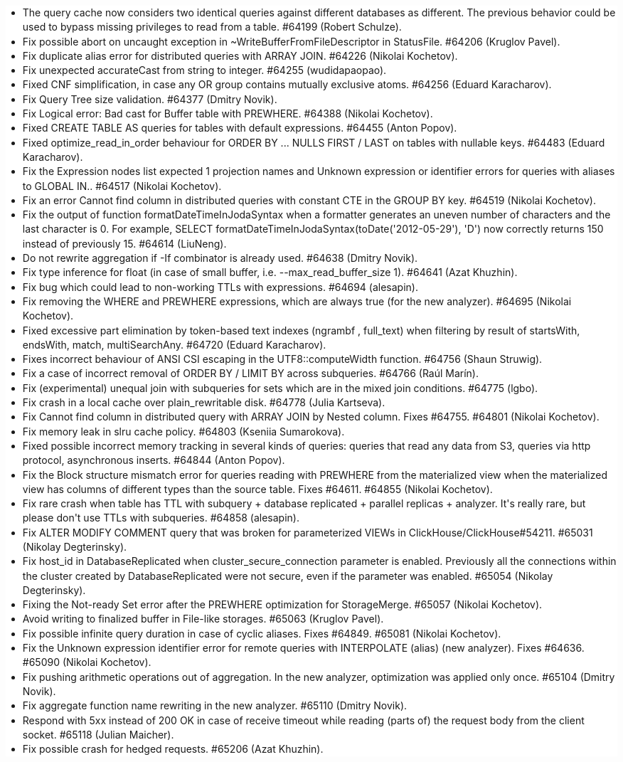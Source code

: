 * The query cache now considers two identical queries against different databases as different. The previous behavior could be used to bypass missing privileges to read from a table. #64199 (Robert Schulze).
* Fix possible abort on uncaught exception in ~WriteBufferFromFileDescriptor in StatusFile. #64206 (Kruglov Pavel).
* Fix duplicate alias error for distributed queries with ARRAY JOIN. #64226 (Nikolai Kochetov).
* Fix unexpected accurateCast from string to integer. #64255 (wudidapaopao).
* Fixed CNF simplification, in case any OR group contains mutually exclusive atoms. #64256 (Eduard Karacharov).
* Fix Query Tree size validation. #64377 (Dmitry Novik).
* Fix Logical error: Bad cast for Buffer table with PREWHERE. #64388 (Nikolai Kochetov).
* Fixed CREATE TABLE AS queries for tables with default expressions. #64455 (Anton Popov).
* Fixed optimize_read_in_order behaviour for ORDER BY ... NULLS FIRST / LAST on tables with nullable keys. #64483 (Eduard Karacharov).
* Fix the Expression nodes list expected 1 projection names and Unknown expression or identifier errors for queries with aliases to GLOBAL IN.. #64517 (Nikolai Kochetov).
* Fix an error Cannot find column in distributed queries with constant CTE in the GROUP BY key. #64519 (Nikolai Kochetov).
* Fix the output of function formatDateTimeInJodaSyntax when a formatter generates an uneven number of characters and the last character is 0. For example, SELECT formatDateTimeInJodaSyntax(toDate('2012-05-29'), 'D') now correctly returns 150 instead of previously 15. #64614 (LiuNeng).
* Do not rewrite aggregation if -If combinator is already used. #64638 (Dmitry Novik).
* Fix type inference for float (in case of small buffer, i.e. --max_read_buffer_size 1). #64641 (Azat Khuzhin).
* Fix bug which could lead to non-working TTLs with expressions. #64694 (alesapin).
* Fix removing the WHERE and PREWHERE expressions, which are always true (for the new analyzer). #64695 (Nikolai Kochetov).
* Fixed excessive part elimination by token-based text indexes (ngrambf , full_text) when filtering by result of startsWith, endsWith, match, multiSearchAny. #64720 (Eduard Karacharov).
* Fixes incorrect behaviour of ANSI CSI escaping in the UTF8::computeWidth function. #64756 (Shaun Struwig).
* Fix a case of incorrect removal of ORDER BY / LIMIT BY across subqueries. #64766 (Raúl Marín).
* Fix (experimental) unequal join with subqueries for sets which are in the mixed join conditions. #64775 (lgbo).
* Fix crash in a local cache over plain_rewritable disk. #64778 (Julia Kartseva).
* Fix Cannot find column in distributed query with ARRAY JOIN by Nested column. Fixes #64755. #64801 (Nikolai Kochetov).
* Fix memory leak in slru cache policy. #64803 (Kseniia Sumarokova).
* Fixed possible incorrect memory tracking in several kinds of queries: queries that read any data from S3, queries via http protocol, asynchronous inserts. #64844 (Anton Popov).
* Fix the Block structure mismatch error for queries reading with PREWHERE from the materialized view when the materialized view has columns of different types than the source table. Fixes #64611. #64855 (Nikolai Kochetov).
* Fix rare crash when table has TTL with subquery + database replicated + parallel replicas + analyzer. It's really rare, but please don't use TTLs with subqueries. #64858 (alesapin).
* Fix ALTER MODIFY COMMENT query that was broken for parameterized VIEWs in ClickHouse/ClickHouse#54211. #65031 (Nikolay Degterinsky).
* Fix host_id in DatabaseReplicated when cluster_secure_connection parameter is enabled. Previously all the connections within the cluster created by DatabaseReplicated were not secure, even if the parameter was enabled. #65054 (Nikolay Degterinsky).
* Fixing the Not-ready Set error after the PREWHERE optimization for StorageMerge. #65057 (Nikolai Kochetov).
* Avoid writing to finalized buffer in File-like storages. #65063 (Kruglov Pavel).
* Fix possible infinite query duration in case of cyclic aliases. Fixes #64849. #65081 (Nikolai Kochetov).
* Fix the Unknown expression identifier error for remote queries with INTERPOLATE (alias) (new analyzer). Fixes #64636. #65090 (Nikolai Kochetov).
* Fix pushing arithmetic operations out of aggregation. In the new analyzer, optimization was applied only once. #65104 (Dmitry Novik).
* Fix aggregate function name rewriting in the new analyzer. #65110 (Dmitry Novik).
* Respond with 5xx instead of 200 OK in case of receive timeout while reading (parts of) the request body from the client socket. #65118 (Julian Maicher).
* Fix possible crash for hedged requests. #65206 (Azat Khuzhin).